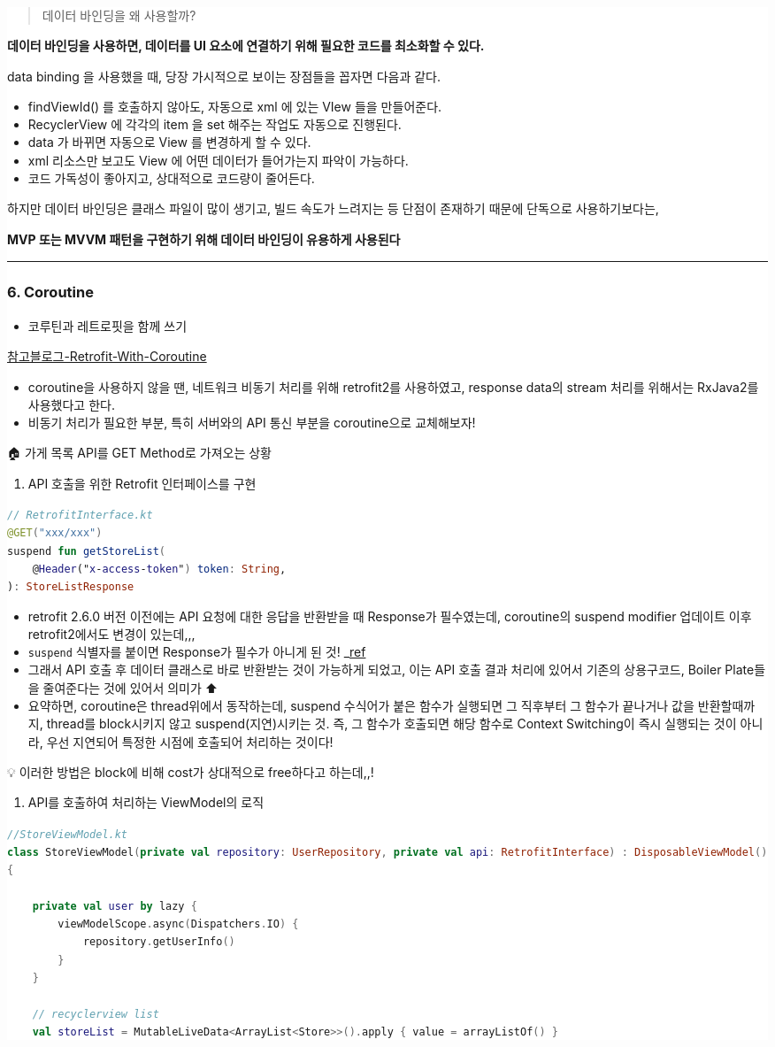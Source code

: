 > 데이터 바인딩을 왜 사용할까?
> 

**데이터 바인딩을 사용하면, 데이터를 UI 요소에 연결하기 위해 필요한 코드를 최소화할 수 있다.**

data binding 을 사용했을 때, 당장 가시적으로 보이는 장점들을 꼽자면 다음과 같다.

- findViewId() 를 호출하지 않아도, 자동으로 xml 에 있는 VIew 들을 만들어준다.
- RecyclerView 에 각각의 item 을 set 해주는 작업도 자동으로 진행된다.
- data 가 바뀌면 자동으로 View 를 변경하게 할 수 있다.
- xml 리소스만 보고도 View 에 어떤 데이터가 들어가는지 파악이 가능하다.
- 코드 가독성이 좋아지고, 상대적으로 코드량이 줄어든다.

하지만 데이터 바인딩은 클래스 파일이 많이 생기고, 빌드 속도가 느려지는 등 단점이 존재하기 때문에 단독으로 사용하기보다는,

**MVP 또는 MVVM 패턴을 구현하기 위해 데이터 바인딩이 유용하게 사용된다**


---
### 6. Coroutine

- 코루틴과 레트로핏을 함께 쓰기

[참고블로그-Retrofit-With-Coroutine](https://zladnrms.tistory.com/16)

- coroutine을 사용하지 않을 땐, 네트워크 비동기 처리를 위해 retrofit2를 사용하였고, response data의 stream 처리를 위해서는 RxJava2를 사용했다고 한다.
- 비동기 처리가 필요한 부분, 특히 서버와의 API 통신 부분을 coroutine으로 교체해보자!

🏠 가게 목록 API를 GET Method로 가져오는 상황

1. API 호출을 위한 Retrofit 인터페이스를 구현

```kotlin
// RetrofitInterface.kt
@GET("xxx/xxx")
suspend fun getStoreList(
	@Header("x-access-token") token: String,
): StoreListResponse
```

- retrofit 2.6.0 버전 이전에는 API 요청에 대한 응답을 반환받을 때 Response<T>가 필수였는데, coroutine의 suspend modifier 업데이트 이후 retrofit2에서도 변경이 있는데,,,
- `suspend` 식별자를 붙이면 Response가 필수가 아니게 된 것! _[ref](https://stackoverflow.com/questions/43021816/difference-between-thread-and-coroutine-in-kotlin)
- 그래서 API 호출 후 데이터 클래스로 바로 반환받는 것이 가능하게 되었고, 이는 API 호출 결과 처리에 있어서 기존의 상용구코드, Boiler Plate들을 줄여준다는 것에 있어서 의미가 ⬆️
- 요약하면, coroutine은 thread위에서 동작하는데, suspend 수식어가 붙은 함수가 실행되면 그 직후부터 그 함수가 끝나거나 값을 반환할때까지, thread를 block시키지 않고 suspend(지연)시키는 것. 즉,  그 함수가 호출되면 해당 함수로 Context Switching이 즉시 실행되는 것이 아니라, 우선 지연되어 특정한 시점에 호출되어 처리하는 것이다!

<aside>
💡 이러한 방법은 block에 비해 cost가 상대적으로 free하다고 하는데,,!

</aside>

1. API를 호출하여 처리하는 ViewModel의 로직

```kotlin
//StoreViewModel.kt
class StoreViewModel(private val repository: UserRepository, private val api: RetrofitInterface) : DisposableViewModel() {

    private val user by lazy {
        viewModelScope.async(Dispatchers.IO) {
            repository.getUserInfo()
        }
    }

    // recyclerview list
    val storeList = MutableLiveData<ArrayList<Store>>().apply { value = arrayListOf() }
```